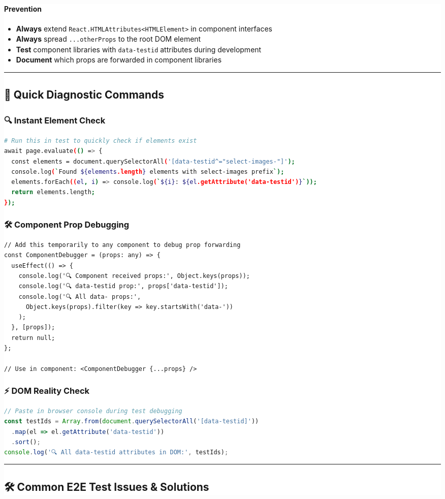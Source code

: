 #### **Prevention**
- **Always** extend `React.HTMLAttributes<HTMLElement>` in component interfaces
- **Always** spread `...otherProps` to the root DOM element
- **Test** component libraries with `data-testid` attributes during development
- **Document** which props are forwarded in component libraries

---

## 🚀 Quick Diagnostic Commands

### 🔍 Instant Element Check
```bash
# Run this in test to quickly check if elements exist
await page.evaluate(() => {
  const elements = document.querySelectorAll('[data-testid^="select-images-"]');
  console.log(`Found ${elements.length} elements with select-images prefix`);
  elements.forEach((el, i) => console.log(`${i}: ${el.getAttribute('data-testid')}`));
  return elements.length;
});
```

### 🛠️ Component Prop Debugging
```tsx
// Add this temporarily to any component to debug prop forwarding
const ComponentDebugger = (props: any) => {
  useEffect(() => {
    console.log('🔍 Component received props:', Object.keys(props));
    console.log('🔍 data-testid prop:', props['data-testid']);
    console.log('🔍 All data- props:', 
      Object.keys(props).filter(key => key.startsWith('data-'))
    );
  }, [props]);
  return null;
};

// Use in component: <ComponentDebugger {...props} />
```

### ⚡ DOM Reality Check
```javascript
// Paste in browser console during test debugging
const testIds = Array.from(document.querySelectorAll('[data-testid]'))
  .map(el => el.getAttribute('data-testid'))
  .sort();
console.log('🔍 All data-testid attributes in DOM:', testIds);
```

---

## 🛠️ Common E2E Test Issues & Solutions
